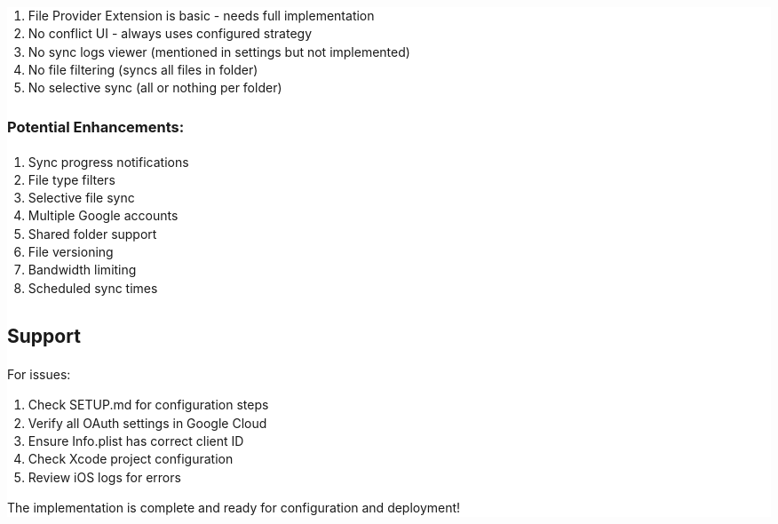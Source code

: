 1. File Provider Extension is basic - needs full implementation
2. No conflict UI - always uses configured strategy
3. No sync logs viewer (mentioned in settings but not implemented)
4. No file filtering (syncs all files in folder)
5. No selective sync (all or nothing per folder)

### Potential Enhancements:

1. Sync progress notifications
2. File type filters
3. Selective file sync
4. Multiple Google accounts
5. Shared folder support
6. File versioning
7. Bandwidth limiting
8. Scheduled sync times

## Support

For issues:

1. Check SETUP.md for configuration steps
2. Verify all OAuth settings in Google Cloud
3. Ensure Info.plist has correct client ID
4. Check Xcode project configuration
5. Review iOS logs for errors

The implementation is complete and ready for configuration and deployment!
